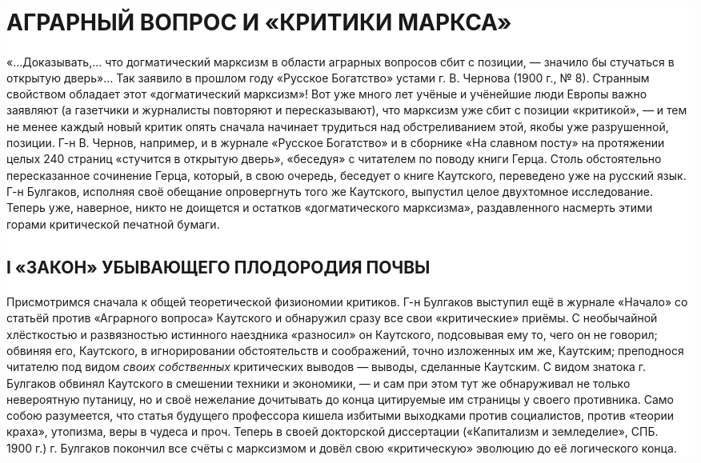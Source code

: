 # АГРАРНЫЙ ВОПРОС И «КРИТИКИ МАРКСА»

«…Доказывать,… что догматический марксизм в области аграрных вопросов сбит с позиции, — значило бы стучаться в открытую дверь»… Так заявило в прошлом году «Русское Богатство» устами г. В. Чернова (1900 г., № 8). Странным свойством обладает этот «догматический марксизм»! Вот уже много лет учёные и учёнейшие люди Европы важно заявляют (а газетчики и журналисты повторяют и пересказывают), что марксизм уже сбит с позиции «критикой», — и тем не менее каждый новый критик опять сначала начинает трудиться над обстреливанием этой, якобы уже разрушенной, позиции. Г-н В. Чернов, например, и в журнале «Русское Богатство» и в сборнике «На славном посту» на протяжении целых 240 страниц «стучится в открытую дверь», «беседуя» с читателем по поводу книги Герца. Столь обстоятельно пересказанное сочинение Герца, который, в свою очередь, беседует о книге Каутского, переведено уже на русский язык. Г-н Булгаков, исполняя своё обещание опровергнуть того же Каутского, выпустил целое двухтомное исследование. Теперь уже, наверное, никто не доищется и остатков «догматического марксизма», раздавленного насмерть этими горами критической печатной бумаги.

  

## I «ЗАКОН» УБЫВАЮЩЕГО ПЛОДОРОДИЯ ПОЧВЫ

Присмотримся сначала к общей теоретической физиономии критиков. Г-н Булгаков выступил ещё в журнале «Начало» со статьёй против «Аграрного вопроса» Каутского и обнаружил сразу все свои «критические» приёмы. С необычайной хлёсткостью и развязностью истинного наездника «разносил» он Каутского, подсовывая ему то, чего он не говорил; обвиняя его, Каутского, в игнорировании обстоятельств и соображений, точно изложенных им же, Каутским; преподнося читателю под видом _своих собственных_ критических выводов — выводы, сделанные Каутским. С видом знатока г. Булгаков обвинял Каутского в смешении техники и экономики, — и сам при этом тут же обнаруживал не только невероятную путаницу, но и своё нежелание дочитывать до конца цитируемые им страницы у своего противника. Само собою разумеется, что статья будущего профессора кишела избитыми выходками против социалистов, против «теории краха», утопизма, веры в чудеса и проч. Теперь в своей докторской диссертации («Капитализм и земледелие», СПБ. 1900 г.) г. Булгаков покончил все счёты с марксизмом и довёл свою «критическую» эволюцию до её логического конца.
